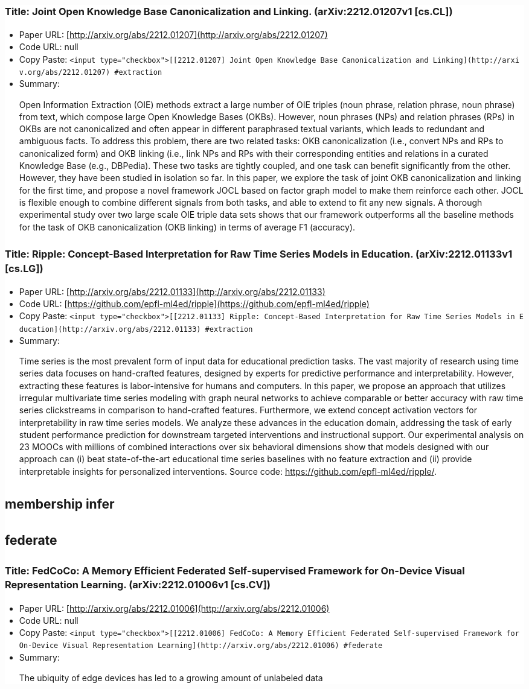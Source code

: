### Title: Joint Open Knowledge Base Canonicalization and Linking. (arXiv:2212.01207v1 [cs.CL])
* Paper URL: [http://arxiv.org/abs/2212.01207](http://arxiv.org/abs/2212.01207)
* Code URL: null
* Copy Paste: `<input type="checkbox">[[2212.01207] Joint Open Knowledge Base Canonicalization and Linking](http://arxiv.org/abs/2212.01207) #extraction`
* Summary: <p>Open Information Extraction (OIE) methods extract a large number of OIE
triples (noun phrase, relation phrase, noun phrase) from text, which compose
large Open Knowledge Bases (OKBs). However, noun phrases (NPs) and relation
phrases (RPs) in OKBs are not canonicalized and often appear in different
paraphrased textual variants, which leads to redundant and ambiguous facts. To
address this problem, there are two related tasks: OKB canonicalization (i.e.,
convert NPs and RPs to canonicalized form) and OKB linking (i.e., link NPs and
RPs with their corresponding entities and relations in a curated Knowledge Base
(e.g., DBPedia). These two tasks are tightly coupled, and one task can benefit
significantly from the other. However, they have been studied in isolation so
far. In this paper, we explore the task of joint OKB canonicalization and
linking for the first time, and propose a novel framework JOCL based on factor
graph model to make them reinforce each other. JOCL is flexible enough to
combine different signals from both tasks, and able to extend to fit any new
signals. A thorough experimental study over two large scale OIE triple data
sets shows that our framework outperforms all the baseline methods for the task
of OKB canonicalization (OKB linking) in terms of average F1 (accuracy).
</p>

### Title: Ripple: Concept-Based Interpretation for Raw Time Series Models in Education. (arXiv:2212.01133v1 [cs.LG])
* Paper URL: [http://arxiv.org/abs/2212.01133](http://arxiv.org/abs/2212.01133)
* Code URL: [https://github.com/epfl-ml4ed/ripple](https://github.com/epfl-ml4ed/ripple)
* Copy Paste: `<input type="checkbox">[[2212.01133] Ripple: Concept-Based Interpretation for Raw Time Series Models in Education](http://arxiv.org/abs/2212.01133) #extraction`
* Summary: <p>Time series is the most prevalent form of input data for educational
prediction tasks. The vast majority of research using time series data focuses
on hand-crafted features, designed by experts for predictive performance and
interpretability. However, extracting these features is labor-intensive for
humans and computers. In this paper, we propose an approach that utilizes
irregular multivariate time series modeling with graph neural networks to
achieve comparable or better accuracy with raw time series clickstreams in
comparison to hand-crafted features. Furthermore, we extend concept activation
vectors for interpretability in raw time series models. We analyze these
advances in the education domain, addressing the task of early student
performance prediction for downstream targeted interventions and instructional
support. Our experimental analysis on 23 MOOCs with millions of combined
interactions over six behavioral dimensions show that models designed with our
approach can (i) beat state-of-the-art educational time series baselines with
no feature extraction and (ii) provide interpretable insights for personalized
interventions. Source code: https://github.com/epfl-ml4ed/ripple/.
</p>

## membership infer
## federate
### Title: FedCoCo: A Memory Efficient Federated Self-supervised Framework for On-Device Visual Representation Learning. (arXiv:2212.01006v1 [cs.CV])
* Paper URL: [http://arxiv.org/abs/2212.01006](http://arxiv.org/abs/2212.01006)
* Code URL: null
* Copy Paste: `<input type="checkbox">[[2212.01006] FedCoCo: A Memory Efficient Federated Self-supervised Framework for On-Device Visual Representation Learning](http://arxiv.org/abs/2212.01006) #federate`
* Summary: <p>The ubiquity of edge devices has led to a growing amount of unlabeled data